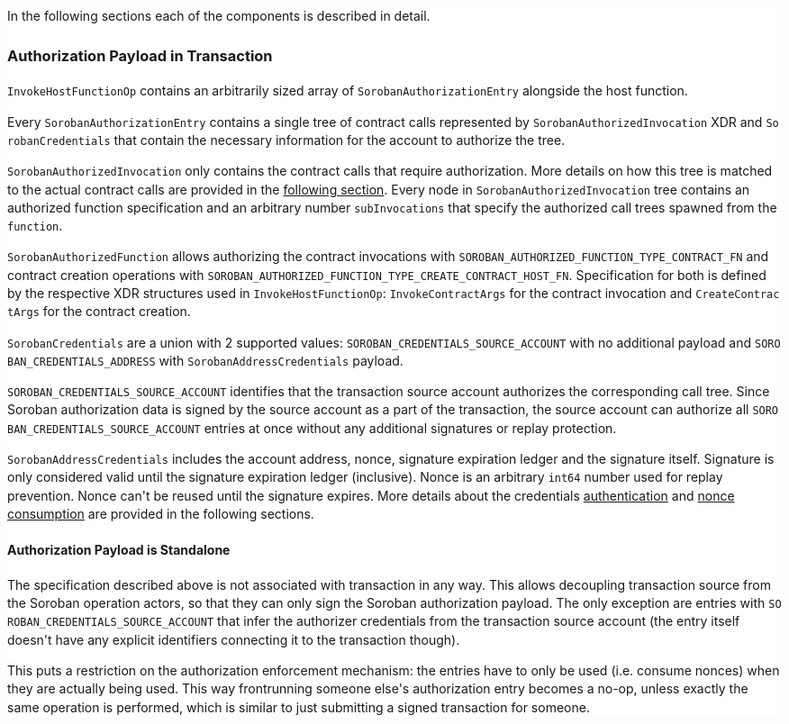 In the following sections each of the components is described in detail.

### Authorization Payload in Transaction

`InvokeHostFunctionOp` contains an arbitrarily sized array of 
`SorobanAuthorizationEntry` alongside the host function.

Every `SorobanAuthorizationEntry` contains a single tree of contract calls
represented by `SorobanAuthorizedInvocation` XDR and `SorobanCredentials` that
contain the necessary information for the account to authorize the tree.

`SorobanAuthorizedInvocation` only contains the contract calls that require
authorization. More details on how this tree is matched to the actual contract
calls are provided in the [following section](#authorization-algorithm-for-accounts).
Every node in `SorobanAuthorizedInvocation` tree contains an authorized function
specification and an arbitrary number `subInvocations` that specify the 
authorized call trees spawned from the `function`.

`SorobanAuthorizedFunction` allows authorizing the contract invocations with
`SOROBAN_AUTHORIZED_FUNCTION_TYPE_CONTRACT_FN` and contract creation operations
with `SOROBAN_AUTHORIZED_FUNCTION_TYPE_CREATE_CONTRACT_HOST_FN`. Specification
for both is defined by the respective XDR structures used in 
`InvokeHostFunctionOp`: `InvokeContractArgs` for the contract invocation and
`CreateContractArgs` for the contract creation.

`SorobanCredentials` are a union with 2 supported values: 
`SOROBAN_CREDENTIALS_SOURCE_ACCOUNT` with no additional payload and 
`SOROBAN_CREDENTIALS_ADDRESS` with `SorobanAddressCredentials` payload.

`SOROBAN_CREDENTIALS_SOURCE_ACCOUNT` identifies that the transaction source 
account authorizes the corresponding call tree. Since Soroban authorization data
is signed by the source account as a part of the transaction, the source account
can authorize all `SOROBAN_CREDENTIALS_SOURCE_ACCOUNT` entries at once without
any additional signatures or replay protection.

`SorobanAddressCredentials` includes the account address, nonce, signature
expiration ledger and the signature itself. Signature is only considered valid
until the signature expiration ledger (inclusive). Nonce is an arbitrary `int64`
number used for replay prevention. Nonce can't be reused until the signature
expires. More details about the credentials [authentication](#authentication)
and [nonce consumption](#nonce-consumption) are provided in the following
sections.

#### Authorization Payload is Standalone

The specification described above is not associated with transaction in any way.
This allows decoupling transaction source from the Soroban operation actors, so
that they can only sign the Soroban authorization payload. The only exception
are entries with `SOROBAN_CREDENTIALS_SOURCE_ACCOUNT` that infer the authorizer
credentials from the transaction source account (the entry itself doesn't have
any explicit identifiers connecting it to the transaction though).

This puts a restriction on the authorization enforcement mechanism: the entries
have to only be used (i.e. consume nonces) when they are actually being used.
This way frontrunning someone else's authorization entry becomes a no-op, unless
exactly the same operation is performed, which is similar to just submitting a
signed transaction for someone.

